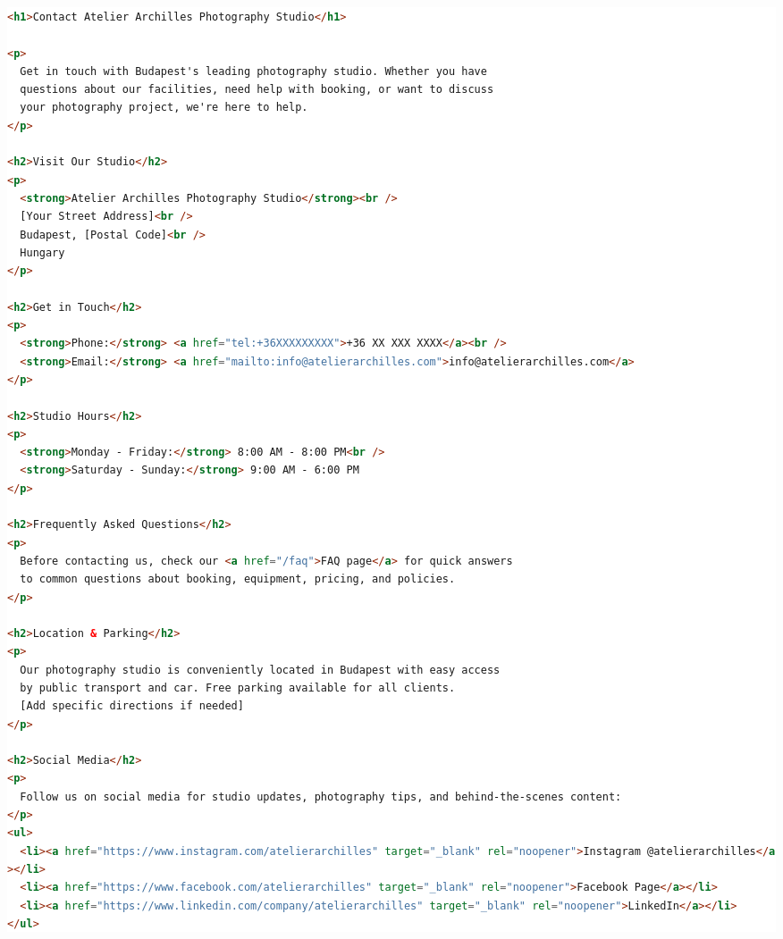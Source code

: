 ```html
<h1>Contact Atelier Archilles Photography Studio</h1>

<p>
  Get in touch with Budapest's leading photography studio. Whether you have 
  questions about our facilities, need help with booking, or want to discuss 
  your photography project, we're here to help.
</p>

<h2>Visit Our Studio</h2>
<p>
  <strong>Atelier Archilles Photography Studio</strong><br />
  [Your Street Address]<br />
  Budapest, [Postal Code]<br />
  Hungary
</p>

<h2>Get in Touch</h2>
<p>
  <strong>Phone:</strong> <a href="tel:+36XXXXXXXXX">+36 XX XXX XXXX</a><br />
  <strong>Email:</strong> <a href="mailto:info@atelierarchilles.com">info@atelierarchilles.com</a>
</p>

<h2>Studio Hours</h2>
<p>
  <strong>Monday - Friday:</strong> 8:00 AM - 8:00 PM<br />
  <strong>Saturday - Sunday:</strong> 9:00 AM - 6:00 PM
</p>

<h2>Frequently Asked Questions</h2>
<p>
  Before contacting us, check our <a href="/faq">FAQ page</a> for quick answers 
  to common questions about booking, equipment, pricing, and policies.
</p>

<h2>Location & Parking</h2>
<p>
  Our photography studio is conveniently located in Budapest with easy access 
  by public transport and car. Free parking available for all clients. 
  [Add specific directions if needed]
</p>

<h2>Social Media</h2>
<p>
  Follow us on social media for studio updates, photography tips, and behind-the-scenes content:
</p>
<ul>
  <li><a href="https://www.instagram.com/atelierarchilles" target="_blank" rel="noopener">Instagram @atelierarchilles</a></li>
  <li><a href="https://www.facebook.com/atelierarchilles" target="_blank" rel="noopener">Facebook Page</a></li>
  <li><a href="https://www.linkedin.com/company/atelierarchilles" target="_blank" rel="noopener">LinkedIn</a></li>
</ul>
```

